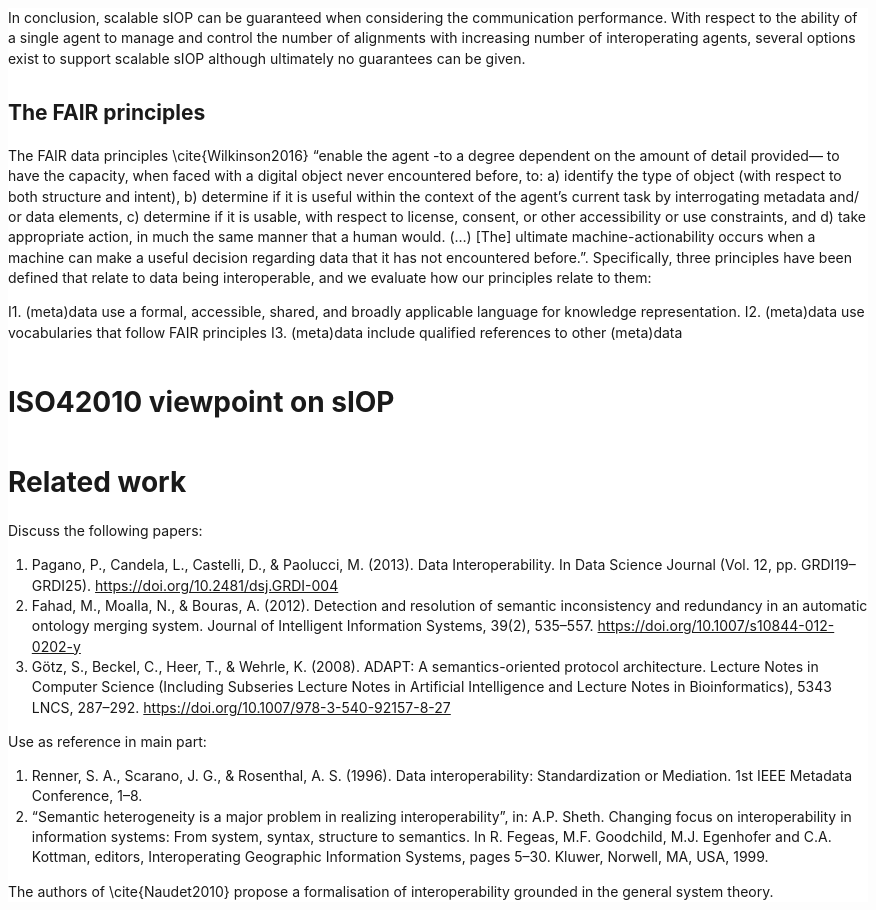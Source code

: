 In conclusion, scalable sIOP can be guaranteed when considering the communication performance. With respect to the ability of a single agent to manage and control the number of alignments with increasing number of interoperating agents, several options exist to support scalable sIOP although ultimately no guarantees can be given. 
 


## The FAIR principles ##

The FAIR data principles \cite{Wilkinson2016} “enable the agent -to a degree dependent on the amount of detail provided— to have the capacity, when faced with a digital object never encountered before, to: a) identify the type of object (with respect to both structure and intent), b) determine if it is useful within the context of the agent’s current task by interrogating metadata and/ or data elements, c) determine if it is usable, with respect to license, consent, or other accessibility or use constraints, and d) take appropriate action, in much the same manner that a human would. (…) [The] ultimate machine-actionability occurs when a machine can make a useful decision regarding data that it has not encountered before.”. Specifically, three principles have been defined that relate to data being interoperable, and we evaluate how our principles relate to them:

I1. (meta)data use a formal, accessible, shared, and broadly applicable language for knowledge representation.
I2. (meta)data use vocabularies that follow FAIR principles
I3. (meta)data include qualified references to other (meta)data 



# ISO42010 viewpoint on sIOP  #

# Related work #

Discuss the following papers:

1. Pagano, P., Candela, L., Castelli, D., & Paolucci, M. (2013). Data Interoperability. In Data Science Journal (Vol. 12, pp. GRDI19–GRDI25). https://doi.org/10.2481/dsj.GRDI-004
1. Fahad, M., Moalla, N., & Bouras, A. (2012). Detection and resolution of semantic inconsistency and redundancy in an automatic ontology merging system. Journal of Intelligent Information Systems, 39(2), 535–557. https://doi.org/10.1007/s10844-012-0202-y	
1. Götz, S., Beckel, C., Heer, T., & Wehrle, K. (2008). ADAPT: A semantics-oriented protocol architecture. Lecture Notes in Computer Science (Including Subseries Lecture Notes in Artificial Intelligence and Lecture Notes in Bioinformatics), 5343 LNCS, 287–292. https://doi.org/10.1007/978-3-540-92157-8-27


Use as reference in main part:

1. Renner, S. A., Scarano, J. G., & Rosenthal, A. S. (1996). Data interoperability: Standardization or Mediation. 1st IEEE Metadata Conference, 1–8.
1. “Semantic heterogeneity is a major problem in realizing interoperability”, in: A.P. Sheth. Changing focus on interoperability in information systems: From system, syntax, structure to semantics. In R. Fegeas, M.F. Goodchild, M.J. Egenhofer and C.A. Kottman, editors, Interoperating Geographic Information Systems, pages 5–30. Kluwer, Norwell, MA, USA, 1999. 


The authors of \cite{Naudet2010} propose a formalisation of interoperability grounded in the general system theory. 


[^1]: as mentioned by Wikipedia, https://en.wikipedia.org/wiki/Casualties_of_the_September_11_attacks, accessed Dec 13, 2018
[^compatibility]: Merriam-Webster, https://www.merriam-webster.com/dictionary/compatibility, accessed Jan 2021
[def:DTReconciliation]: src\images\DesignTimeReconciliation.png {#fig:dt-reconciliation width=25%} 
[def:RTMediation]: src\images\RunTimeMediation.png {#fig:rt-mediation width=75%} 
[^fn1]: Source: http://catless.ncl.ac.uk/Risks/14/57#subj1, accessed May 20, 2018
[^fn2]: http://www.linfo.org/scalable.html, accessed Nov. 2019; https://en.wikipedia.org/wiki/Scalability, accessed Nov. 2019